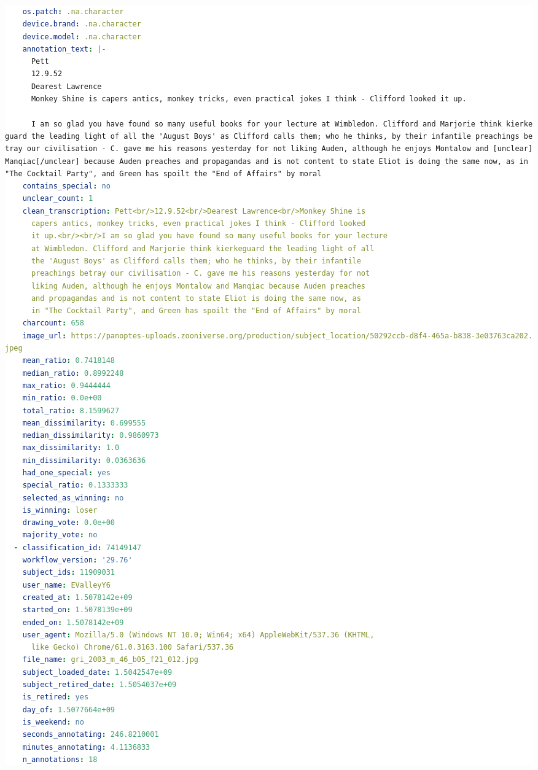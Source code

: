 ```yaml
    os.patch: .na.character
    device.brand: .na.character
    device.model: .na.character
    annotation_text: |-
      Pett
      12.9.52
      Dearest Lawrence
      Monkey Shine is capers antics, monkey tricks, even practical jokes I think - Clifford looked it up.

      I am so glad you have found so many useful books for your lecture at Wimbledon. Clifford and Marjorie think kierkeguard the leading light of all the 'August Boys' as Clifford calls them; who he thinks, by their infantile preachings betray our civilisation - C. gave me his reasons yesterday for not liking Auden, although he enjoys Montalow and [unclear]Manqiac[/unclear] because Auden preaches and propagandas and is not content to state Eliot is doing the same now, as in "The Cocktail Party", and Green has spoilt the "End of Affairs" by moral
    contains_special: no
    unclear_count: 1
    clean_transcription: Pett<br/>12.9.52<br/>Dearest Lawrence<br/>Monkey Shine is
      capers antics, monkey tricks, even practical jokes I think - Clifford looked
      it up.<br/><br/>I am so glad you have found so many useful books for your lecture
      at Wimbledon. Clifford and Marjorie think kierkeguard the leading light of all
      the 'August Boys' as Clifford calls them; who he thinks, by their infantile
      preachings betray our civilisation - C. gave me his reasons yesterday for not
      liking Auden, although he enjoys Montalow and Manqiac because Auden preaches
      and propagandas and is not content to state Eliot is doing the same now, as
      in "The Cocktail Party", and Green has spoilt the "End of Affairs" by moral
    charcount: 658
    image_url: https://panoptes-uploads.zooniverse.org/production/subject_location/50292ccb-d8f4-465a-b838-3e03763ca202.jpeg
    mean_ratio: 0.7418148
    median_ratio: 0.8992248
    max_ratio: 0.9444444
    min_ratio: 0.0e+00
    total_ratio: 8.1599627
    mean_dissimilarity: 0.699555
    median_dissimilarity: 0.9860973
    max_dissimilarity: 1.0
    min_dissimilarity: 0.0363636
    had_one_special: yes
    special_ratio: 0.1333333
    selected_as_winning: no
    is_winning: loser
    drawing_vote: 0.0e+00
    majority_vote: no
  - classification_id: 74149147
    workflow_version: '29.76'
    subject_ids: 11909031
    user_name: EValleyY6
    created_at: 1.5078142e+09
    started_on: 1.5078139e+09
    ended_on: 1.5078142e+09
    user_agent: Mozilla/5.0 (Windows NT 10.0; Win64; x64) AppleWebKit/537.36 (KHTML,
      like Gecko) Chrome/61.0.3163.100 Safari/537.36
    file_name: gri_2003_m_46_b05_f21_012.jpg
    subject_loaded_date: 1.5042547e+09
    subject_retired_date: 1.5054037e+09
    is_retired: yes
    day_of: 1.5077664e+09
    is_weekend: no
    seconds_annotating: 246.8210001
    minutes_annotating: 4.1136833
    n_annotations: 18
```